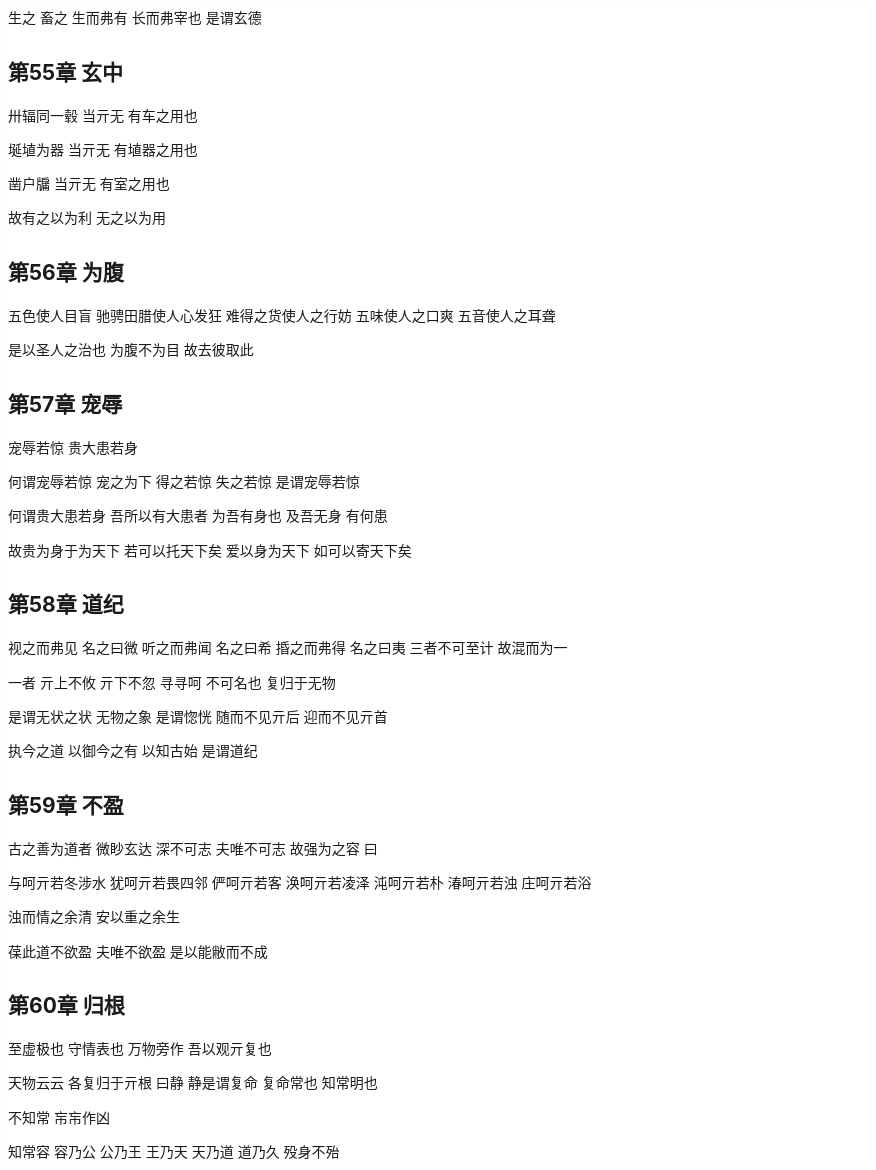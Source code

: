 生之 畜之 生而弗有 长而弗宰也 是谓玄德

## 第55章 玄中

卅辐同一毂 当亓无 有车之用也

埏埴为器 当亓无 有埴器之用也

凿户牖 当亓无 有室之用也

故有之以为利 无之以为用

## 第56章 为腹

五色使人目盲 驰骋田腊使人心发狂 难得之货使人之行妨 五味使人之口爽 五音使人之耳聋

是以圣人之治也 为腹不为目 故去彼取此

## 第57章 宠辱

宠辱若惊 贵大患若身

何谓宠辱若惊 宠之为下 得之若惊 失之若惊 是谓宠辱若惊

何谓贵大患若身 吾所以有大患者 为吾有身也 及吾无身 有何患

故贵为身于为天下 若可以托天下矣 爱以身为天下 如可以寄天下矣

## 第58章 道纪

视之而弗见 名之曰微 听之而弗闻 名之曰希 捪之而弗得 名之曰夷 三者不可至计 故混而为一

一者 亓上不攸 亓下不忽 寻寻呵 不可名也 复归于无物

是谓无状之状 无物之象 是谓惚恍 随而不见亓后 迎而不见亓首

执今之道 以御今之有 以知古始 是谓道纪

## 第59章 不盈

古之善为道者 微眇玄达 深不可志 夫唯不可志 故强为之容 曰

与呵亓若冬涉水 犹呵亓若畏四邻 俨呵亓若客 涣呵亓若凌泽 沌呵亓若朴 湷呵亓若浊 庄呵亓若浴

浊而情之余清 安以重之余生

葆此道不欲盈 夫唯不欲盈 是以能敝而不成

## 第60章 归根

至虚极也 守情表也 万物旁作 吾以观亓复也

天物云云 各复归于亓根 曰静 静是谓复命 复命常也 知常明也

不知常 㠵㠵作凶

知常容 容乃公 公乃王 王乃天 天乃道 道乃久 殁身不殆
